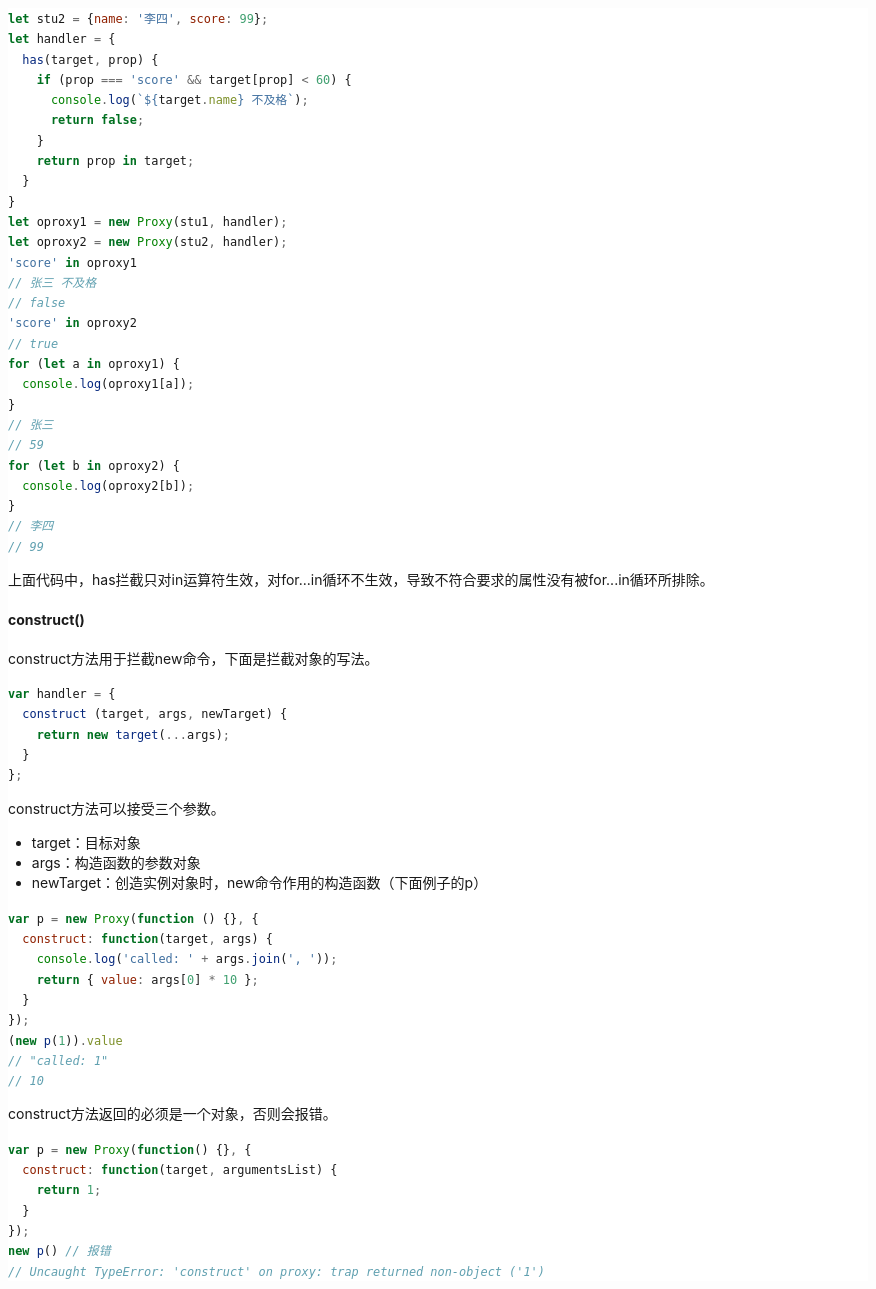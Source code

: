 ```javascript
let stu2 = {name: '李四', score: 99};
let handler = {
  has(target, prop) {
    if (prop === 'score' && target[prop] < 60) {
      console.log(`${target.name} 不及格`);
      return false;
    }
    return prop in target;
  }
}
let oproxy1 = new Proxy(stu1, handler);
let oproxy2 = new Proxy(stu2, handler);
'score' in oproxy1
// 张三 不及格
// false
'score' in oproxy2
// true
for (let a in oproxy1) {
  console.log(oproxy1[a]);
}
// 张三
// 59
for (let b in oproxy2) {
  console.log(oproxy2[b]);
}
// 李四
// 99
```
上面代码中，has拦截只对in运算符生效，对for...in循环不生效，导致不符合要求的属性没有被for...in循环所排除。
<a name="j7GqE"></a>
#### construct()
construct方法用于拦截new命令，下面是拦截对象的写法。
```javascript
var handler = {
  construct (target, args, newTarget) {
    return new target(...args);
  }
};
```
construct方法可以接受三个参数。

- target：目标对象
- args：构造函数的参数对象
- newTarget：创造实例对象时，new命令作用的构造函数（下面例子的p）
```javascript
var p = new Proxy(function () {}, {
  construct: function(target, args) {
    console.log('called: ' + args.join(', '));
    return { value: args[0] * 10 };
  }
});
(new p(1)).value
// "called: 1"
// 10
```
construct方法返回的必须是一个对象，否则会报错。
```javascript
var p = new Proxy(function() {}, {
  construct: function(target, argumentsList) {
    return 1;
  }
});
new p() // 报错
// Uncaught TypeError: 'construct' on proxy: trap returned non-object ('1')
```

  [Symbol.for('secret')]: '4',
  [Symbol.for('baz')]: 3,
  [Symbol.for('bing')]: 4,